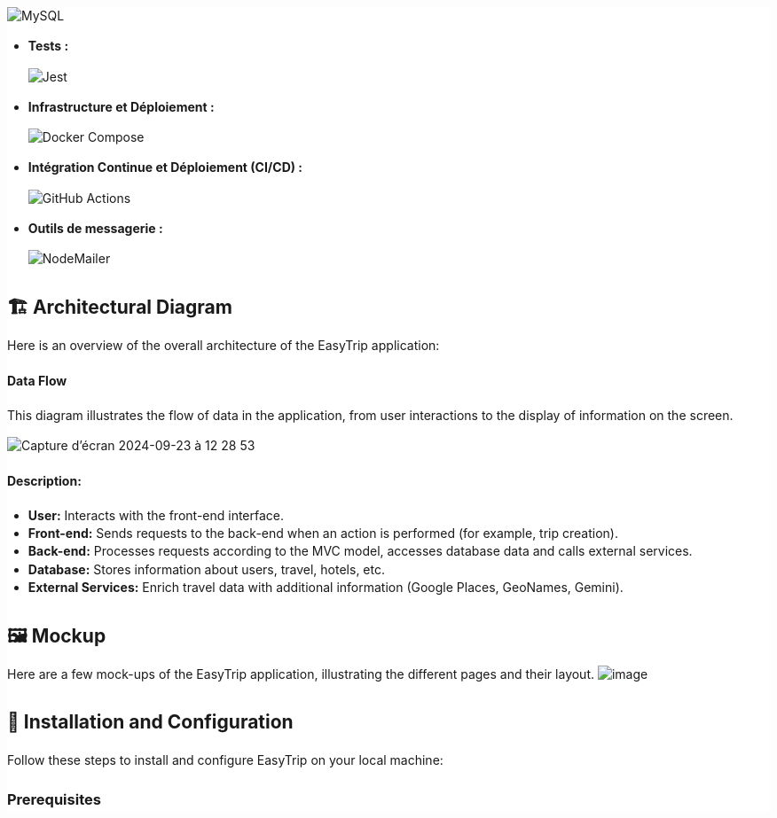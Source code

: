   ![MySQL](https://img.shields.io/badge/MySQL-4479A1?style=for-the-badge&logo=mysql&logoColor=white)

- **Tests :**

  ![Jest](https://img.shields.io/badge/Jest-C21325?style=for-the-badge&logo=jest&logoColor=white)

- **Infrastructure et Déploiement :**

  ![Docker Compose](https://img.shields.io/badge/Docker_Compose-2496ED?style=for-the-badge&logo=docker&logoColor=white)

- **Intégration Continue et Déploiement (CI/CD) :**

  ![GitHub Actions](https://img.shields.io/badge/GitHub_Actions-2088FF?style=for-the-badge&logo=github-actions&logoColor=white)

- **Outils de messagerie :**

  ![NodeMailer](https://img.shields.io/badge/NodeMailer-0073E6?style=for-the-badge&logo=gmail&logoColor=white)

## 🏗️ Architectural Diagram

Here is an overview of the overall architecture of the EasyTrip application:

#### Data Flow

This diagram illustrates the flow of data in the application, from user interactions to the display of information on the screen.

<img width="1567" alt="Capture d’écran 2024-09-23 à 12 28 53" src="https://github.com/user-attachments/assets/9d418e4d-b543-4aa0-8d8b-c64442e82b56">

#### Description:

- **User:** Interacts with the front-end interface.
- **Front-end:** Sends requests to the back-end when an action is performed (for example, trip creation).
- **Back-end:** Processes requests according to the MVC model, accesses database data and calls external services.
- **Database:** Stores information about users, travel, hotels, etc.
- **External Services:** Enrich travel data with additional information (Google Places, GeoNames, Gemini).

## 🖼️ Mockup

Here are a few mock-ups of the EasyTrip application, illustrating the different pages and their layout.
![image](https://github.com/user-attachments/assets/d1e5f014-2dab-4395-97ea-99b5f70ebd4b)

## 🚀 Installation and Configuration

Follow these steps to install and configure EasyTrip on your local machine:

### Prerequisites
